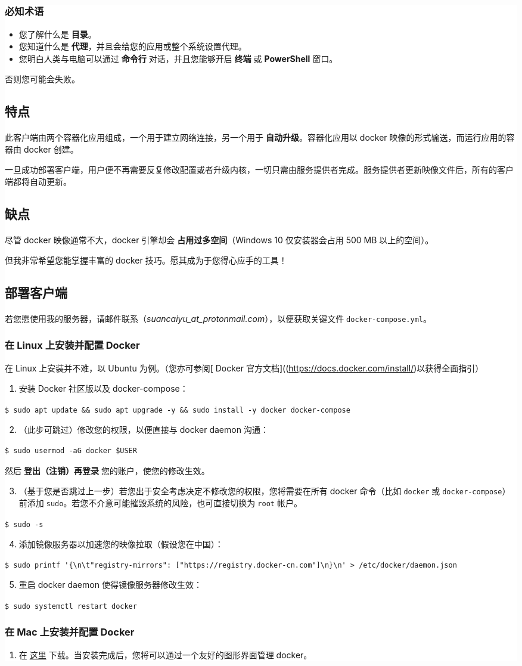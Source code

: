### 必知术语
- 您了解什么是 **目录**。
- 您知道什么是 **代理**，并且会给您的应用或整个系统设置代理。
- 您明白人类与电脑可以通过 **命令行** 对话，并且您能够开启 **终端** 或 **PowerShell** 窗口。

否则您可能会失败。

## 特点
此客户端由两个容器化应用组成，一个用于建立网络连接，另一个用于 **自动升级**。容器化应用以 docker 映像的形式输送，而运行应用的容器由 docker 创建。

一旦成功部署客户端，用户便不再需要反复修改配置或者升级内核，一切只需由服务提供者完成。服务提供者更新映像文件后，所有的客户端都将自动更新。

## 缺点
尽管 docker 映像通常不大，docker 引擎却会 **占用过多空间**（Windows 10 仅安装器会占用 500 MB 以上的空间）。

但我非常希望您能掌握丰富的 docker 技巧。愿其成为于您得心应手的工具！

## 部署客户端
若您愿使用我的服务器，请邮件联系（*suancaiyu_at_protonmail.com*），以便获取关键文件 `docker-compose.yml`。

### 在 Linux 上安装并配置 Docker
在 Linux 上安装并不难，以 Ubuntu 为例。（您亦可参阅[ Docker 官方文档]((https://docs.docker.com/install/)以获得全面指引）

1. 安装 Docker 社区版以及 docker-compose：
```shell
$ sudo apt update && sudo apt upgrade -y && sudo install -y docker docker-compose
```

2. （此步可跳过）修改您的权限，以便直接与 docker daemon 沟通：
```shell
$ sudo usermod -aG docker $USER
```
然后 **登出（注销）再登录** 您的账户，使您的修改生效。

3. （基于您是否跳过上一步）若您出于安全考虑决定不修改您的权限，您将需要在所有 docker 命令（比如 `docker` 或 `docker-compose`）前添加 `sudo`。若您不介意可能摧毁系统的风险，也可直接切换为 `root` 帐户。
```shell
$ sudo -s
```

4. 添加镜像服务器以加速您的映像拉取（假设您在中国）：
```shell
$ sudo printf '{\n\t"registry-mirrors": ["https://registry.docker-cn.com"]\n}\n' > /etc/docker/daemon.json
```

5. 重启 docker daemon 使得镜像服务器修改生效：
```shell
$ sudo systemctl restart docker
```

### 在 Mac 上安装并配置 Docker
1. 在 [这里](https://store.docker.com/editions/community/docker-ce-desktop-mac) 下载。当安装完成后，您将可以通过一个友好的图形界面管理 docker。
